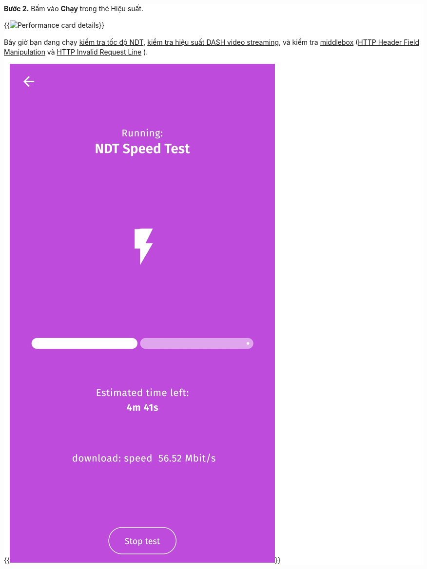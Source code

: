 **Bước 2.** Bấm vào **Chạy** trong thẻ Hiệu suất.

{{<img src="images/image27.jpg" title="Performance card details" alt="Performance card details">}}

Bây giờ bạn đang chạy [kiểm tra tốc độ NDT](https://ooni.org/nettest/ndt/),  [kiểm tra hiệu suất DASH video streaming](https://ooni.org/nettest/dash/), và kiểm tra [middlebox](https://ooni.org/support/glossary/#middlebox)  ([HTTP Header Field Manipulation](https://ooni.org/nettest/http-header-field-manipulation/)  và [HTTP Invalid Request Line](https://ooni.org/nettest/http-invalid-request-line/) ).

{{<img src="images/image12.jpg" title="Running performance" alt="Running performance">}}
